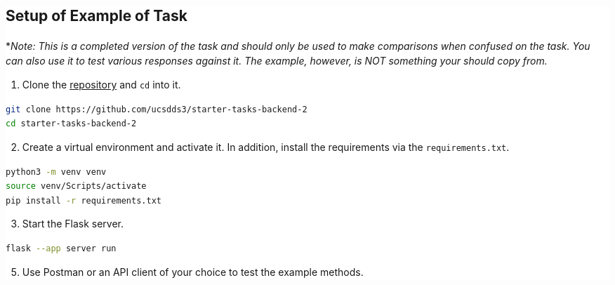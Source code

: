 
## Setup of Example of Task
**Note: This is a completed version of the task and should only be used to make comparisons when confused on the task. You can also use it to test various responses against it. The example, however, is NOT something your should copy from.*
1. Clone the [repository](https://github.com/ucsdds3/starter-tasks-backend-2) and `cd` into it.
```bash
git clone https://github.com/ucsdds3/starter-tasks-backend-2
cd starter-tasks-backend-2
```
2. Create a virtual environment and activate it. In addition, install the requirements via the `requirements.txt`.
```bash
python3 -m venv venv
source venv/Scripts/activate
pip install -r requirements.txt
```
3. Start the Flask server.
```bash
flask --app server run
```
5. Use Postman or an API client of your choice to test the example methods.
